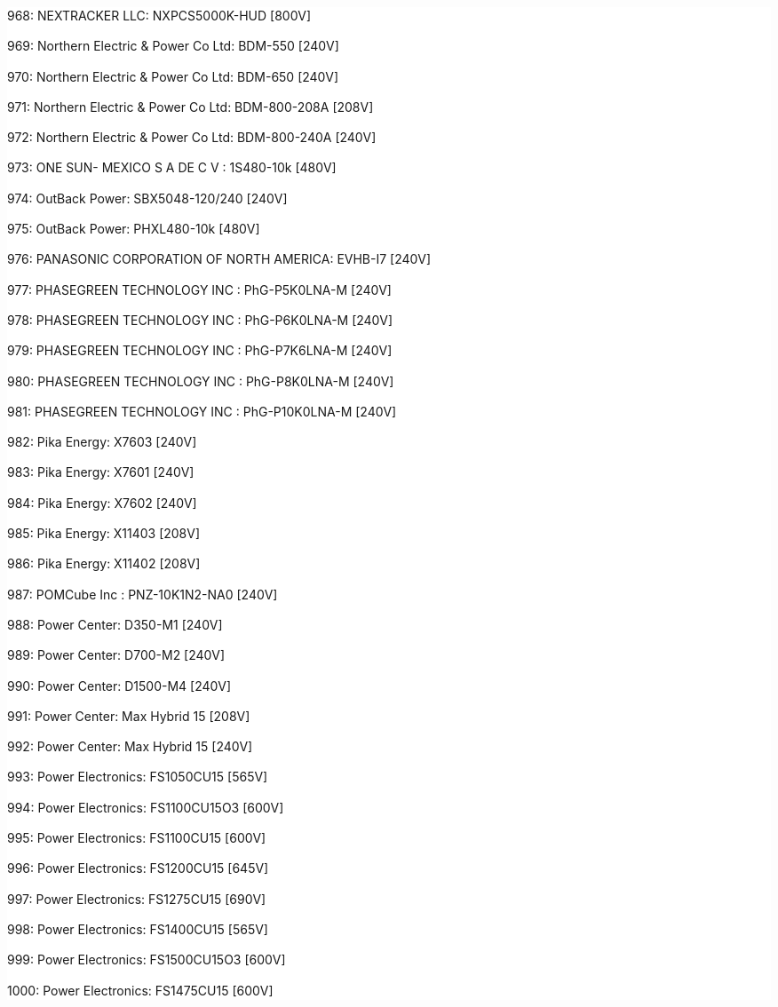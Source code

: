 968: NEXTRACKER LLC: NXPCS5000K-HUD [800V]

969: Northern Electric & Power Co Ltd: BDM-550 [240V]

970: Northern Electric & Power Co Ltd: BDM-650 [240V]

971: Northern Electric & Power Co Ltd: BDM-800-208A [208V]

972: Northern Electric & Power Co Ltd: BDM-800-240A [240V]

973: ONE SUN- MEXICO S A DE C V : 1S480-10k [480V]

974: OutBack Power: SBX5048-120/240 [240V]

975: OutBack Power: PHXL480-10k [480V]

976: PANASONIC CORPORATION OF NORTH AMERICA: EVHB-I7 [240V]

977: PHASEGREEN TECHNOLOGY INC : PhG-P5K0LNA-M [240V]

978: PHASEGREEN TECHNOLOGY INC : PhG-P6K0LNA-M [240V]

979: PHASEGREEN TECHNOLOGY INC : PhG-P7K6LNA-M [240V]

980: PHASEGREEN TECHNOLOGY INC : PhG-P8K0LNA-M [240V]

981: PHASEGREEN TECHNOLOGY INC : PhG-P10K0LNA-M [240V]

982: Pika Energy: X7603 [240V]

983: Pika Energy: X7601 [240V]

984: Pika Energy: X7602 [240V]

985: Pika Energy: X11403 [208V]

986: Pika Energy: X11402 [208V]

987: POMCube Inc : PNZ-10K1N2-NA0 [240V]

988: Power Center: D350-M1 [240V]

989: Power Center: D700-M2 [240V]

990: Power Center: D1500-M4 [240V]

991: Power Center: Max Hybrid 15 [208V]

992: Power Center: Max Hybrid 15 [240V]

993: Power Electronics: FS1050CU15 [565V]

994: Power Electronics: FS1100CU15O3 [600V]

995: Power Electronics: FS1100CU15 [600V]

996: Power Electronics: FS1200CU15 [645V]

997: Power Electronics: FS1275CU15 [690V]

998: Power Electronics: FS1400CU15 [565V]

999: Power Electronics: FS1500CU15O3 [600V]

1000: Power Electronics: FS1475CU15 [600V]
